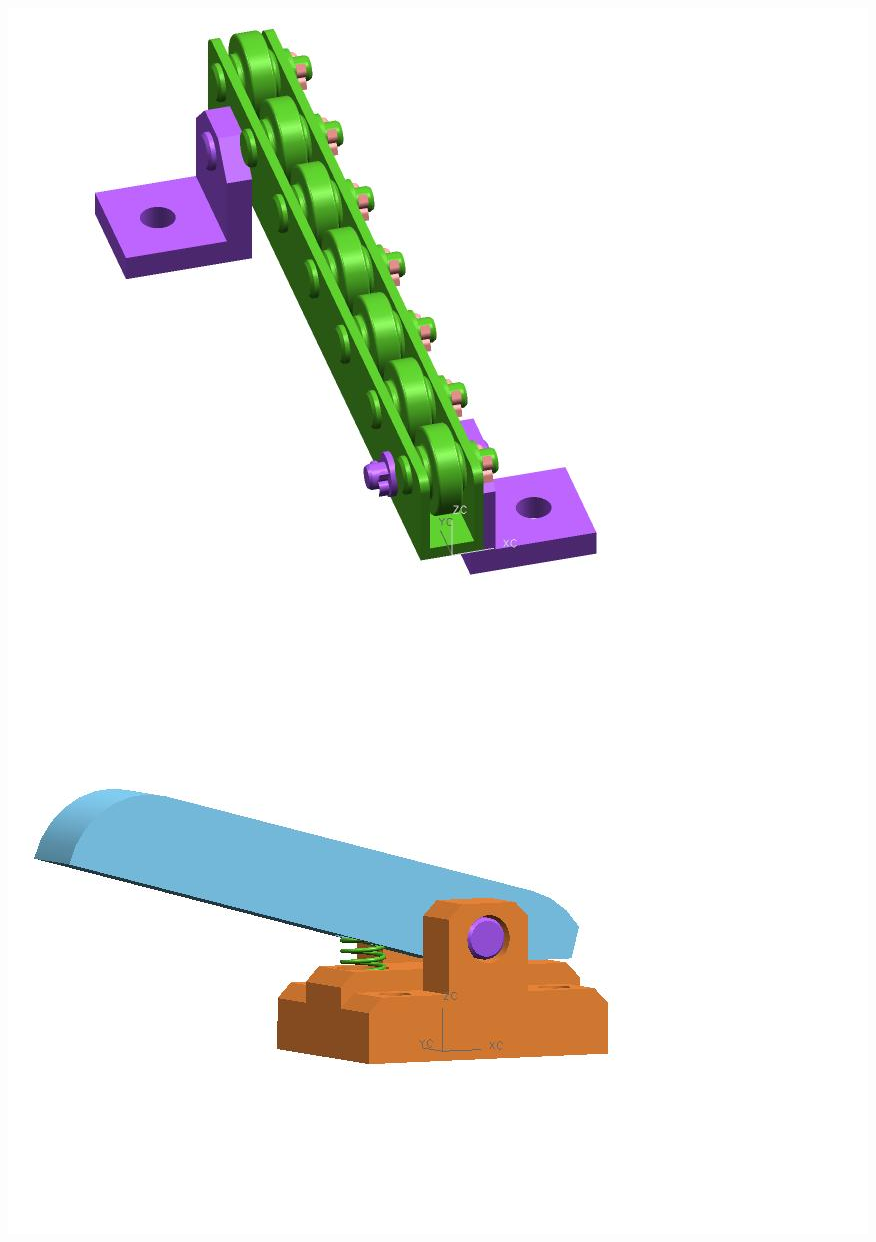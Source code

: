 ![page_9_img_12](../../files\sample\images\page_9_img_12.jpeg)

![page_9_img_13](../../files\sample\images\page_9_img_13.jpeg)
